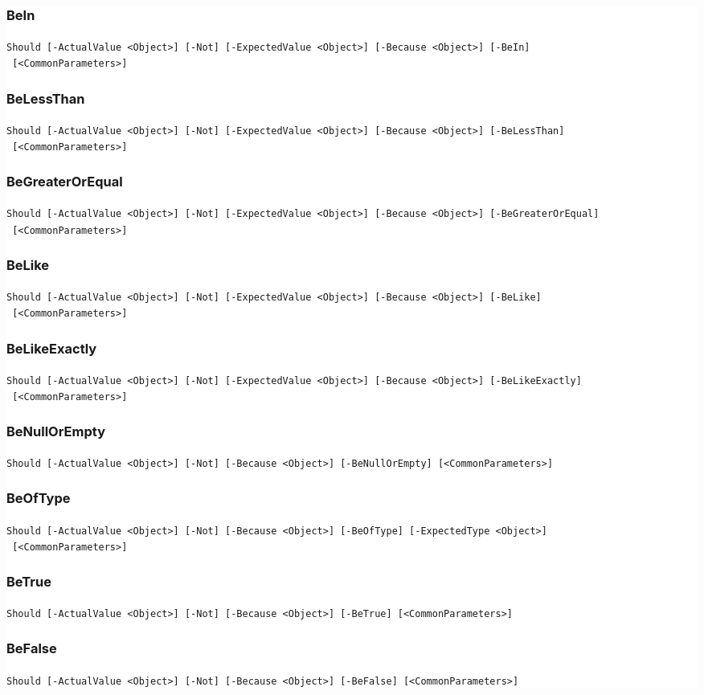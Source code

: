 ### BeIn
```
Should [-ActualValue <Object>] [-Not] [-ExpectedValue <Object>] [-Because <Object>] [-BeIn]
 [<CommonParameters>]
```

### BeLessThan
```
Should [-ActualValue <Object>] [-Not] [-ExpectedValue <Object>] [-Because <Object>] [-BeLessThan]
 [<CommonParameters>]
```

### BeGreaterOrEqual
```
Should [-ActualValue <Object>] [-Not] [-ExpectedValue <Object>] [-Because <Object>] [-BeGreaterOrEqual]
 [<CommonParameters>]
```

### BeLike
```
Should [-ActualValue <Object>] [-Not] [-ExpectedValue <Object>] [-Because <Object>] [-BeLike]
 [<CommonParameters>]
```

### BeLikeExactly
```
Should [-ActualValue <Object>] [-Not] [-ExpectedValue <Object>] [-Because <Object>] [-BeLikeExactly]
 [<CommonParameters>]
```

### BeNullOrEmpty
```
Should [-ActualValue <Object>] [-Not] [-Because <Object>] [-BeNullOrEmpty] [<CommonParameters>]
```

### BeOfType
```
Should [-ActualValue <Object>] [-Not] [-Because <Object>] [-BeOfType] [-ExpectedType <Object>]
 [<CommonParameters>]
```

### BeTrue
```
Should [-ActualValue <Object>] [-Not] [-Because <Object>] [-BeTrue] [<CommonParameters>]
```

### BeFalse
```
Should [-ActualValue <Object>] [-Not] [-Because <Object>] [-BeFalse] [<CommonParameters>]
```
